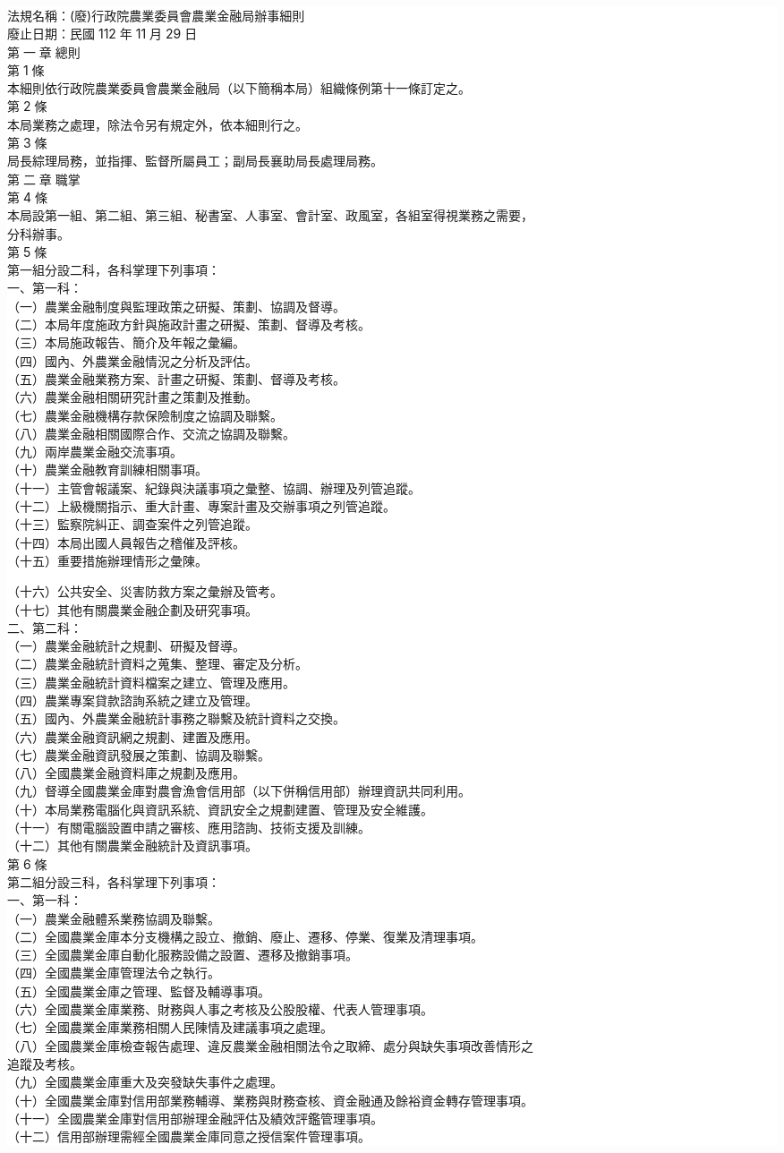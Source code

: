法規名稱：(廢)行政院農業委員會農業金融局辦事細則  
廢止日期：民國 112 年 11 月 29 日  
第 一 章 總則  
第 1 條  
本細則依行政院農業委員會農業金融局（以下簡稱本局）組織條例第十一條訂定之。  
第 2 條  
本局業務之處理，除法令另有規定外，依本細則行之。  
第 3 條  
局長綜理局務，並指揮、監督所屬員工；副局長襄助局長處理局務。  
第 二 章 職掌  
第 4 條  
本局設第一組、第二組、第三組、秘書室、人事室、會計室、政風室，各組室得視業務之需要，  
分科辦事。  
第 5 條  
第一組分設二科，各科掌理下列事項：  
一、第一科：  
（一）農業金融制度與監理政策之研擬、策劃、協調及督導。  
（二）本局年度施政方針與施政計畫之研擬、策劃、督導及考核。  
（三）本局施政報告、簡介及年報之彙編。  
（四）國內、外農業金融情況之分析及評估。  
（五）農業金融業務方案、計畫之研擬、策劃、督導及考核。  
（六）農業金融相關研究計畫之策劃及推動。  
（七）農業金融機構存款保險制度之協調及聯繫。  
（八）農業金融相關國際合作、交流之協調及聯繫。  
（九）兩岸農業金融交流事項。  
（十）農業金融教育訓練相關事項。  
（十一）主管會報議案、紀錄與決議事項之彙整、協調、辦理及列管追蹤。  
（十二）上級機關指示、重大計畫、專案計畫及交辦事項之列管追蹤。  
（十三）監察院糾正、調查案件之列管追蹤。  
（十四）本局出國人員報告之稽催及評核。  
（十五）重要措施辦理情形之彙陳。  


（十六）公共安全、災害防救方案之彙辦及管考。  
（十七）其他有關農業金融企劃及研究事項。  
二、第二科：  
（一）農業金融統計之規劃、研擬及督導。  
（二）農業金融統計資料之蒐集、整理、審定及分析。  
（三）農業金融統計資料檔案之建立、管理及應用。  
（四）農業專案貸款諮詢系統之建立及管理。  
（五）國內、外農業金融統計事務之聯繫及統計資料之交換。  
（六）農業金融資訊網之規劃、建置及應用。  
（七）農業金融資訊發展之策劃、協調及聯繫。  
（八）全國農業金融資料庫之規劃及應用。  
（九）督導全國農業金庫對農會漁會信用部（以下併稱信用部）辦理資訊共同利用。  
（十）本局業務電腦化與資訊系統、資訊安全之規劃建置、管理及安全維護。  
（十一）有關電腦設置申請之審核、應用諮詢、技術支援及訓練。  
（十二）其他有關農業金融統計及資訊事項。  
第 6 條  
第二組分設三科，各科掌理下列事項：  
一、第一科：  
（一）農業金融體系業務協調及聯繫。  
（二）全國農業金庫本分支機構之設立、撤銷、廢止、遷移、停業、復業及清理事項。  
（三）全國農業金庫自動化服務設備之設置、遷移及撤銷事項。  
（四）全國農業金庫管理法令之執行。  
（五）全國農業金庫之管理、監督及輔導事項。  
（六）全國農業金庫業務、財務與人事之考核及公股股權、代表人管理事項。  
（七）全國農業金庫業務相關人民陳情及建議事項之處理。  
（八）全國農業金庫檢查報告處理、違反農業金融相關法令之取締、處分與缺失事項改善情形之  
追蹤及考核。  
（九）全國農業金庫重大及突發缺失事件之處理。  
（十）全國農業金庫對信用部業務輔導、業務與財務查核、資金融通及餘裕資金轉存管理事項。  
（十一）全國農業金庫對信用部辦理金融評估及績效評鑑管理事項。  
（十二）信用部辦理需經全國農業金庫同意之授信案件管理事項。  
